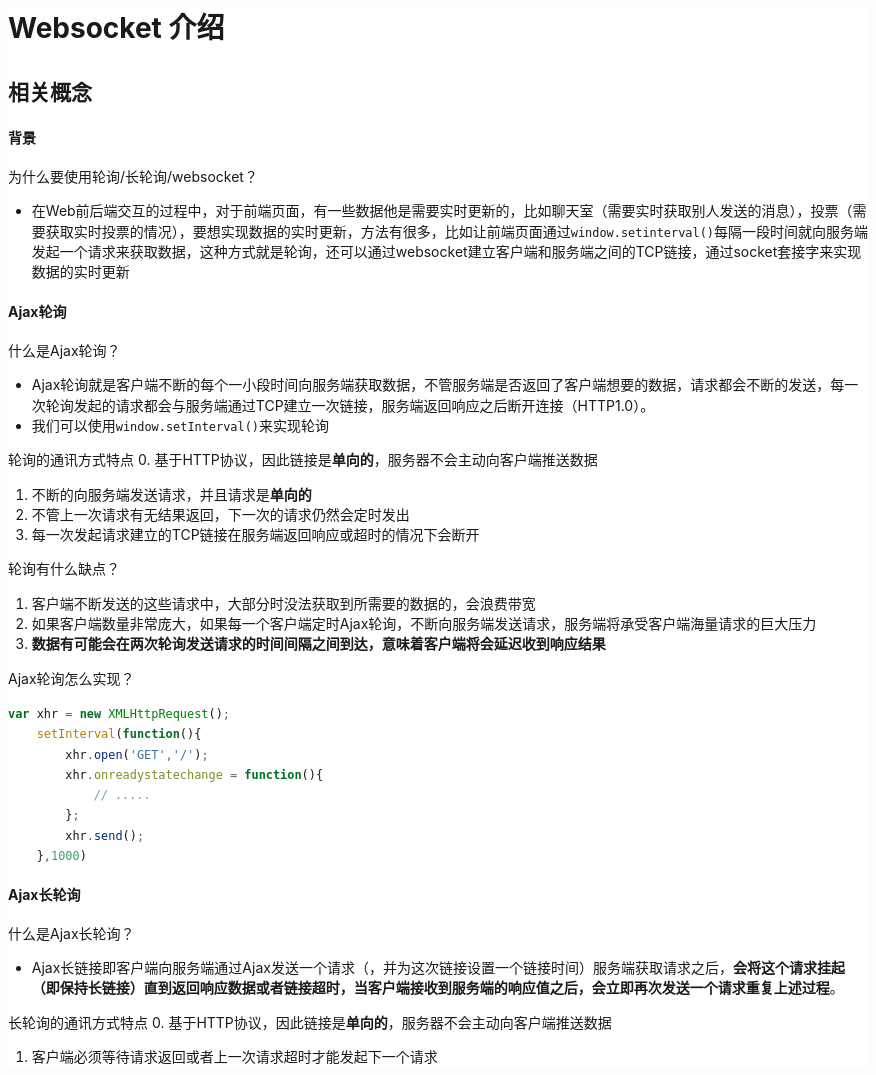 # Websocket 介绍
 

## 相关概念
#### 背景
为什么要使用轮询/长轮询/websocket？
- 在Web前后端交互的过程中，对于前端页面，有一些数据他是需要实时更新的，比如聊天室（需要实时获取别人发送的消息），投票（需要获取实时投票的情况），要想实现数据的实时更新，方法有很多，比如让前端页面通过`window.setinterval()`每隔一段时间就向服务端发起一个请求来获取数据，这种方式就是轮询，还可以通过websocket建立客户端和服务端之间的TCP链接，通过socket套接字来实现数据的实时更新

#### Ajax轮询
什么是Ajax轮询？
- Ajax轮询就是客户端不断的每个一小段时间向服务端获取数据，不管服务端是否返回了客户端想要的数据，请求都会不断的发送，每一次轮询发起的请求都会与服务端通过TCP建立一次链接，服务端返回响应之后断开连接（HTTP1.0）。
- 我们可以使用`window.setInterval()`来实现轮询


轮询的通讯方式特点
0. 基于HTTP协议，因此链接是**单向的**，服务器不会主动向客户端推送数据
1. 不断的向服务端发送请求，并且请求是**单向的**
2. 不管上一次请求有无结果返回，下一次的请求仍然会定时发出
3. 每一次发起请求建立的TCP链接在服务端返回响应或超时的情况下会断开


轮询有什么缺点？
1. 客户端不断发送的这些请求中，大部分时没法获取到所需要的数据的，会浪费带宽
2. 如果客户端数量非常庞大，如果每一个客户端定时Ajax轮询，不断向服务端发送请求，服务端将承受客户端海量请求的巨大压力
3. **数据有可能会在两次轮询发送请求的时间间隔之间到达，意味着客户端将会延迟收到响应结果**


Ajax轮询怎么实现？

```javascript
var xhr = new XMLHttpRequest();
    setInterval(function(){
        xhr.open('GET','/');
        xhr.onreadystatechange = function(){
			// .....
        };
        xhr.send();
    },1000)

``` 




#### Ajax长轮询
什么是Ajax长轮询？
- Ajax长链接即客户端向服务端通过Ajax发送一个请求（，并为这次链接设置一个链接时间）服务端获取请求之后，**会将这个请求挂起（即保持长链接）**直到返回响应数据或者链接超时，当客户端接收到服务端的响应值之后，会**立即再次发送一个请求重复上述过程**。
 

长轮询的通讯方式特点
0. 基于HTTP协议，因此链接是**单向的**，服务器不会主动向客户端推送数据
1. 客户端必须等待请求返回或者上一次请求超时才能发起下一个请求
